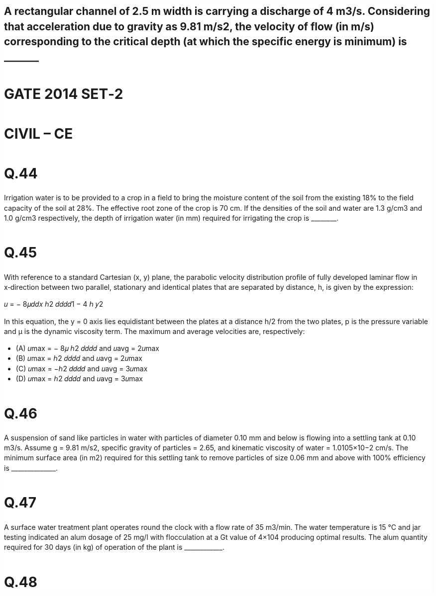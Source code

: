 A rectangular channel of 2.5 m width is carrying a discharge of 4 m3/s. Considering that acceleration due to gravity as 9.81 m/s2, the velocity of flow (in m/s) corresponding to the critical depth (at which the specific energy is minimum) is _______
---
# GATE 2014 SET‑2

# CIVIL – CE

# Q.44

Irrigation water is to be provided to a crop in a field to bring the moisture content of the soil from the existing 18% to the field capacity of the soil at 28%. The effective root zone of the crop is 70 cm. If the densities of the soil and water are 1.3 g/cm3 and 1.0 g/cm3 respectively, the depth of irrigation water (in mm) required for irrigating the crop is ________.

# Q.45

With reference to a standard Cartesian (x, y) plane, the parabolic velocity distribution profile of fully developed laminar flow in x‑direction between two parallel, stationary and identical plates that are separated by distance, h, is given by the expression:

𝑢 = − 8𝜇𝑑𝑑𝑥 ℎ2 𝑑𝑑𝑑𝑑1 − 4 ℎ 𝑦2

In this equation, the y = 0 axis lies equidistant between the plates at a distance h/2 from the two plates, p is the pressure variable and µ is the dynamic viscosity term. The maximum and average velocities are, respectively:

- (A) 𝑢max = − 8𝜇 ℎ2 𝑑𝑑𝑑𝑑 and 𝑢avg = 2𝑢max
- (B) 𝑢max = ℎ2 𝑑𝑑𝑑𝑑 and 𝑢avg = 2𝑢max
- (C) 𝑢max = −ℎ2 𝑑𝑑𝑑𝑑 and 𝑢avg = 3𝑢max
- (D) 𝑢max = ℎ2 𝑑𝑑𝑑𝑑 and 𝑢avg = 3𝑢max

# Q.46

A suspension of sand like particles in water with particles of diameter 0.10 mm and below is flowing into a settling tank at 0.10 m3/s. Assume g = 9.81 m/s2, specific gravity of particles = 2.65, and kinematic viscosity of water = 1.0105×10−2 cm/s. The minimum surface area (in m2) required for this settling tank to remove particles of size 0.06 mm and above with 100% efficiency is ______________.

# Q.47

A surface water treatment plant operates round the clock with a flow rate of 35 m3/min. The water temperature is 15 °C and jar testing indicated an alum dosage of 25 mg/l with flocculation at a Gt value of 4×104 producing optimal results. The alum quantity required for 30 days (in kg) of operation of the plant is ____________.

# Q.48

